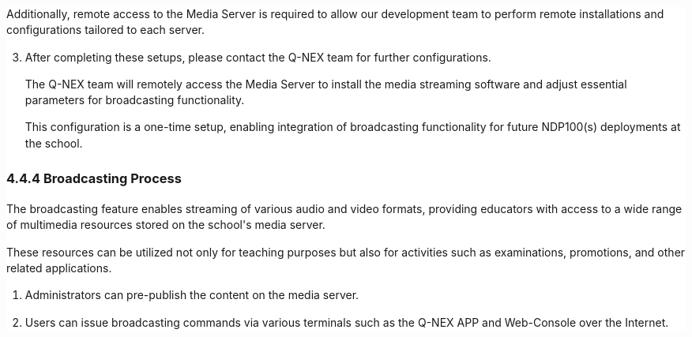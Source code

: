    Additionally, remote access to the Media Server is required to allow our development team to perform remote installations and configurations tailored to each server.

3. After completing these setups, please contact the Q-NEX team for further configurations.

   The Q-NEX team will remotely access the Media Server to install the media streaming software and adjust essential parameters for broadcasting functionality.

   This configuration is a one-time setup, enabling integration of broadcasting functionality for future NDP100(s) deployments at the school.
   
   

### 4.4.4 Broadcasting Process 

The broadcasting feature enables streaming of various audio and video formats, providing educators with access to a wide range of multimedia resources stored on the school's media server.

These resources can be utilized not only for teaching purposes but also for activities such as examinations, promotions, and other related applications.

1. Administrators can pre-publish the content on the media server.

2. Users can issue broadcasting commands via various terminals such as the Q-NEX APP and Web-Console over the Internet.
